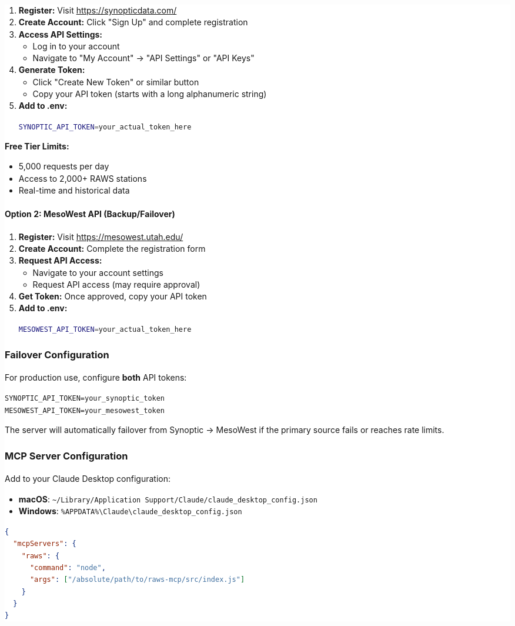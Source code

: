 1. **Register:** Visit https://synopticdata.com/
2. **Create Account:** Click "Sign Up" and complete registration
3. **Access API Settings:**
   - Log in to your account
   - Navigate to "My Account" → "API Settings" or "API Keys"
4. **Generate Token:**
   - Click "Create New Token" or similar button
   - Copy your API token (starts with a long alphanumeric string)
5. **Add to .env:**
   ```bash
   SYNOPTIC_API_TOKEN=your_actual_token_here
   ```

**Free Tier Limits:**
- 5,000 requests per day
- Access to 2,000+ RAWS stations
- Real-time and historical data

#### Option 2: MesoWest API (Backup/Failover)

1. **Register:** Visit https://mesowest.utah.edu/
2. **Create Account:** Complete the registration form
3. **Request API Access:**
   - Navigate to your account settings
   - Request API access (may require approval)
4. **Get Token:** Once approved, copy your API token
5. **Add to .env:**
   ```bash
   MESOWEST_API_TOKEN=your_actual_token_here
   ```

### Failover Configuration

For production use, configure **both** API tokens:

```env
SYNOPTIC_API_TOKEN=your_synoptic_token
MESOWEST_API_TOKEN=your_mesowest_token
```

The server will automatically failover from Synoptic → MesoWest if the primary source fails or reaches rate limits.

### MCP Server Configuration

Add to your Claude Desktop configuration:

- **macOS**: `~/Library/Application Support/Claude/claude_desktop_config.json`
- **Windows**: `%APPDATA%\Claude\claude_desktop_config.json`

```json
{
  "mcpServers": {
    "raws": {
      "command": "node",
      "args": ["/absolute/path/to/raws-mcp/src/index.js"]
    }
  }
}
```
